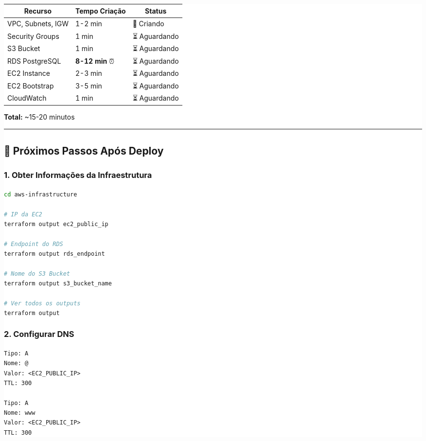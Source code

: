 | Recurso | Tempo Criação | Status |
|---------|---------------|--------|
| VPC, Subnets, IGW | 1-2 min | 🔄 Criando |
| Security Groups | 1 min | ⏳ Aguardando |
| S3 Bucket | 1 min | ⏳ Aguardando |
| RDS PostgreSQL | **8-12 min** ⏰ | ⏳ Aguardando |
| EC2 Instance | 2-3 min | ⏳ Aguardando |
| EC2 Bootstrap | 3-5 min | ⏳ Aguardando |
| CloudWatch | 1 min | ⏳ Aguardando |

**Total:** ~15-20 minutos

---

## 📝 Próximos Passos Após Deploy

### 1. Obter Informações da Infraestrutura

```bash
cd aws-infrastructure

# IP da EC2
terraform output ec2_public_ip

# Endpoint do RDS
terraform output rds_endpoint

# Nome do S3 Bucket
terraform output s3_bucket_name

# Ver todos os outputs
terraform output
```

### 2. Configurar DNS

```
Tipo: A
Nome: @
Valor: <EC2_PUBLIC_IP>
TTL: 300

Tipo: A
Nome: www
Valor: <EC2_PUBLIC_IP>
TTL: 300
```

